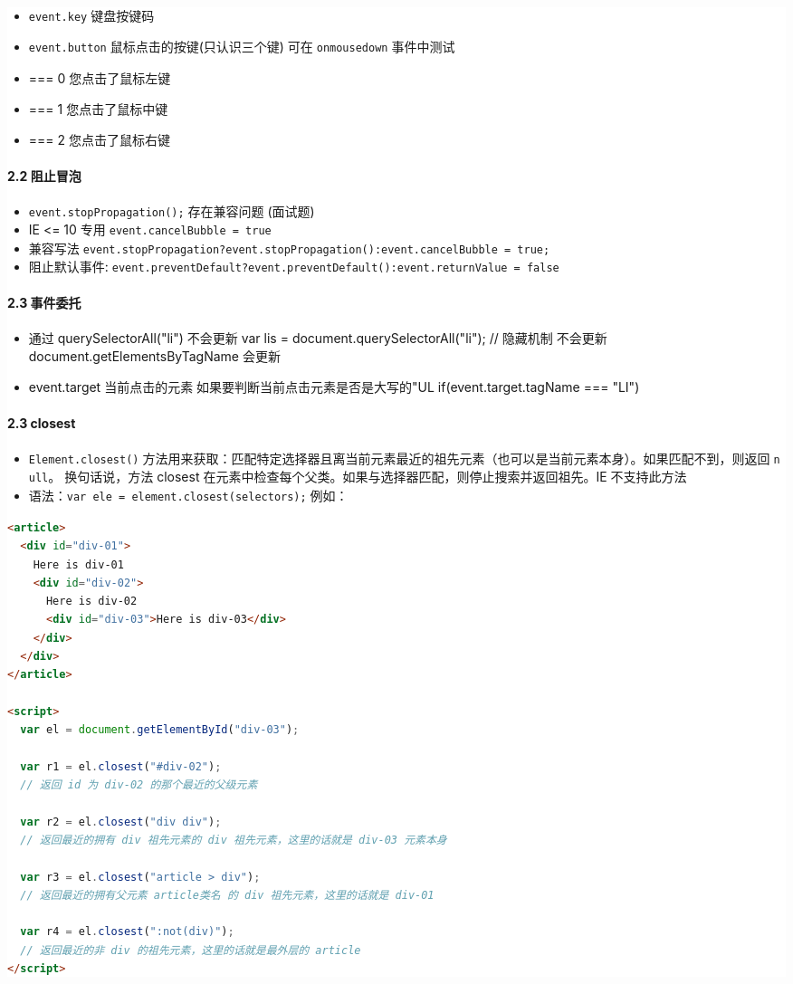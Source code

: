   - `event.key` 键盘按键码

  - `event.button` 鼠标点击的按键(只认识三个键) 可在 `onmousedown` 事件中测试

  - === 0 您点击了鼠标左键
  - === 1 您点击了鼠标中键
  - === 2 您点击了鼠标右键

#### 2.2 阻止冒泡

- `event.stopPropagation();` 存在兼容问题 (面试题)
- IE <= 10 专用 `event.cancelBubble = true`
- 兼容写法 `event.stopPropagation?event.stopPropagation():event.cancelBubble = true;`
- 阻止默认事件: `event.preventDefault?event.preventDefault():event.returnValue = false`

#### 2.3 事件委托

- 通过 querySelectorAll("li") 不会更新
  var lis = document.querySelectorAll("li"); // 隐藏机制 不会更新
  document.getElementsByTagName 会更新

- event.target 当前点击的元素
  如果要判断当前点击元素是否是大写的"UL
  if(event.target.tagName === "LI")

#### 2.3 closest

- `Element.closest()` 方法用来获取：匹配特定选择器且离当前元素最近的祖先元素（也可以是当前元素本身）。如果匹配不到，则返回 `null`。 换句话说，方法 closest 在元素中检查每个父类。如果与选择器匹配，则停止搜索并返回祖先。IE 不支持此方法
- 语法：`var ele = element.closest(selectors);`
  例如：

```html
<article>
  <div id="div-01">
    Here is div-01
    <div id="div-02">
      Here is div-02
      <div id="div-03">Here is div-03</div>
    </div>
  </div>
</article>

<script>
  var el = document.getElementById("div-03");

  var r1 = el.closest("#div-02");
  // 返回 id 为 div-02 的那个最近的父级元素

  var r2 = el.closest("div div");
  // 返回最近的拥有 div 祖先元素的 div 祖先元素，这里的话就是 div-03 元素本身

  var r3 = el.closest("article > div");
  // 返回最近的拥有父元素 article类名 的 div 祖先元素，这里的话就是 div-01

  var r4 = el.closest(":not(div)");
  // 返回最近的非 div 的祖先元素，这里的话就是最外层的 article
</script>
```
